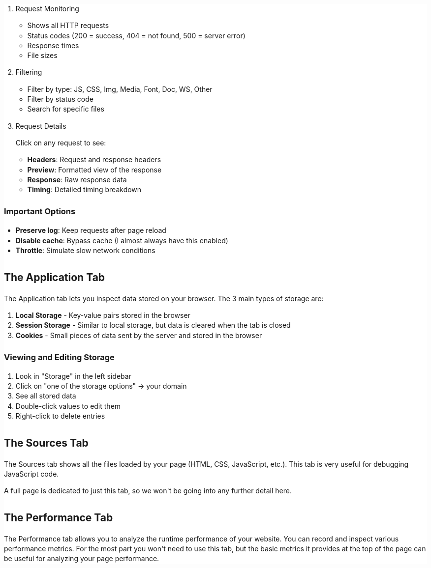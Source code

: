 1. Request Monitoring

   - Shows all HTTP requests
   - Status codes (200 = success, 404 = not found, 500 = server error)
   - Response times
   - File sizes

2. Filtering

   - Filter by type: JS, CSS, Img, Media, Font, Doc, WS, Other
   - Filter by status code
   - Search for specific files

3. Request Details

   Click on any request to see:

   - **Headers**: Request and response headers
   - **Preview**: Formatted view of the response
   - **Response**: Raw response data
   - **Timing**: Detailed timing breakdown

### Important Options

- **Preserve log**: Keep requests after page reload
- **Disable cache**: Bypass cache (I almost always have this enabled)
- **Throttle**: Simulate slow network conditions

## The Application Tab

The Application tab lets you inspect data stored on your browser. The 3 main types of storage are:

1. **Local Storage** - Key-value pairs stored in the browser
2. **Session Storage** - Similar to local storage, but data is cleared when the tab is closed
3. **Cookies** - Small pieces of data sent by the server and stored in the browser

### Viewing and Editing Storage

1. Look in "Storage" in the left sidebar
2. Click on "one of the storage options" → your domain
3. See all stored data
4. Double-click values to edit them
5. Right-click to delete entries

## The Sources Tab

The Sources tab shows all the files loaded by your page (HTML, CSS, JavaScript, etc.). This tab is very useful for debugging JavaScript code.

A full page is dedicated to just this tab, so we won't be going into any further detail here.

## The Performance Tab

The Performance tab allows you to analyze the runtime performance of your website. You can record and inspect various performance metrics. For the most part you won't need to use this tab, but the basic metrics it provides at the top of the page can be useful for analyzing your page performance.
